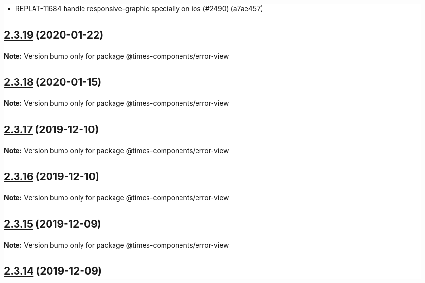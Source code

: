 * REPLAT-11684 handle responsive-graphic specially on ios ([#2490](https://github.com/newsuk/times-components/issues/2490)) ([a7ae457](https://github.com/newsuk/times-components/commit/a7ae457b0a422556ce75504fa7ead0da2d658f2b))





## [2.3.19](https://github.com/newsuk/times-components/compare/@times-components/error-view@2.3.18...@times-components/error-view@2.3.19) (2020-01-22)

**Note:** Version bump only for package @times-components/error-view





## [2.3.18](https://github.com/newsuk/times-components/compare/@times-components/error-view@2.3.17...@times-components/error-view@2.3.18) (2020-01-15)

**Note:** Version bump only for package @times-components/error-view





## [2.3.17](https://github.com/newsuk/times-components/compare/@times-components/error-view@2.3.16...@times-components/error-view@2.3.17) (2019-12-10)

**Note:** Version bump only for package @times-components/error-view





## [2.3.16](https://github.com/newsuk/times-components/compare/@times-components/error-view@2.3.15...@times-components/error-view@2.3.16) (2019-12-10)

**Note:** Version bump only for package @times-components/error-view





## [2.3.15](https://github.com/newsuk/times-components/compare/@times-components/error-view@2.3.14...@times-components/error-view@2.3.15) (2019-12-09)

**Note:** Version bump only for package @times-components/error-view





## [2.3.14](https://github.com/newsuk/times-components/compare/@times-components/error-view@2.3.13...@times-components/error-view@2.3.14) (2019-12-09)
